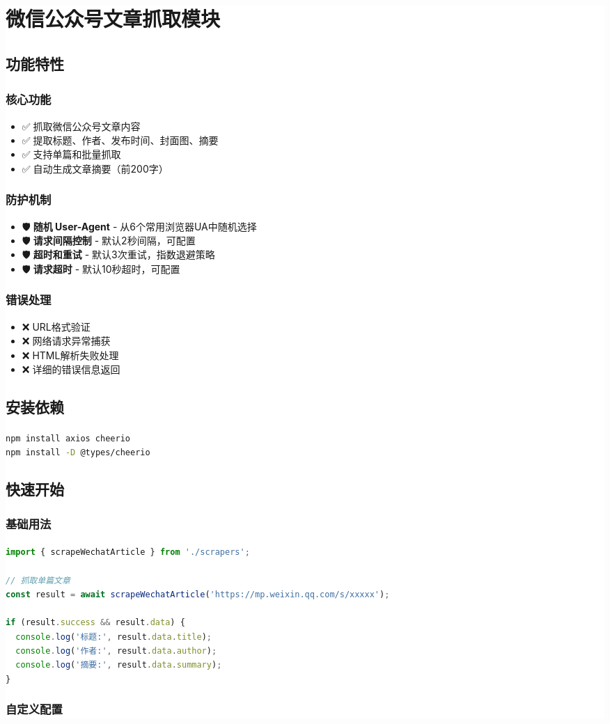 # 微信公众号文章抓取模块

## 功能特性

### 核心功能
- ✅ 抓取微信公众号文章内容
- ✅ 提取标题、作者、发布时间、封面图、摘要
- ✅ 支持单篇和批量抓取
- ✅ 自动生成文章摘要（前200字）

### 防护机制
- 🛡️ **随机 User-Agent** - 从6个常用浏览器UA中随机选择
- 🛡️ **请求间隔控制** - 默认2秒间隔，可配置
- 🛡️ **超时和重试** - 默认3次重试，指数退避策略
- 🛡️ **请求超时** - 默认10秒超时，可配置

### 错误处理
- ❌ URL格式验证
- ❌ 网络请求异常捕获
- ❌ HTML解析失败处理
- ❌ 详细的错误信息返回

## 安装依赖

```bash
npm install axios cheerio
npm install -D @types/cheerio
```

## 快速开始

### 基础用法

```typescript
import { scrapeWechatArticle } from './scrapers';

// 抓取单篇文章
const result = await scrapeWechatArticle('https://mp.weixin.qq.com/s/xxxxx');

if (result.success && result.data) {
  console.log('标题:', result.data.title);
  console.log('作者:', result.data.author);
  console.log('摘要:', result.data.summary);
}
```

### 自定义配置
